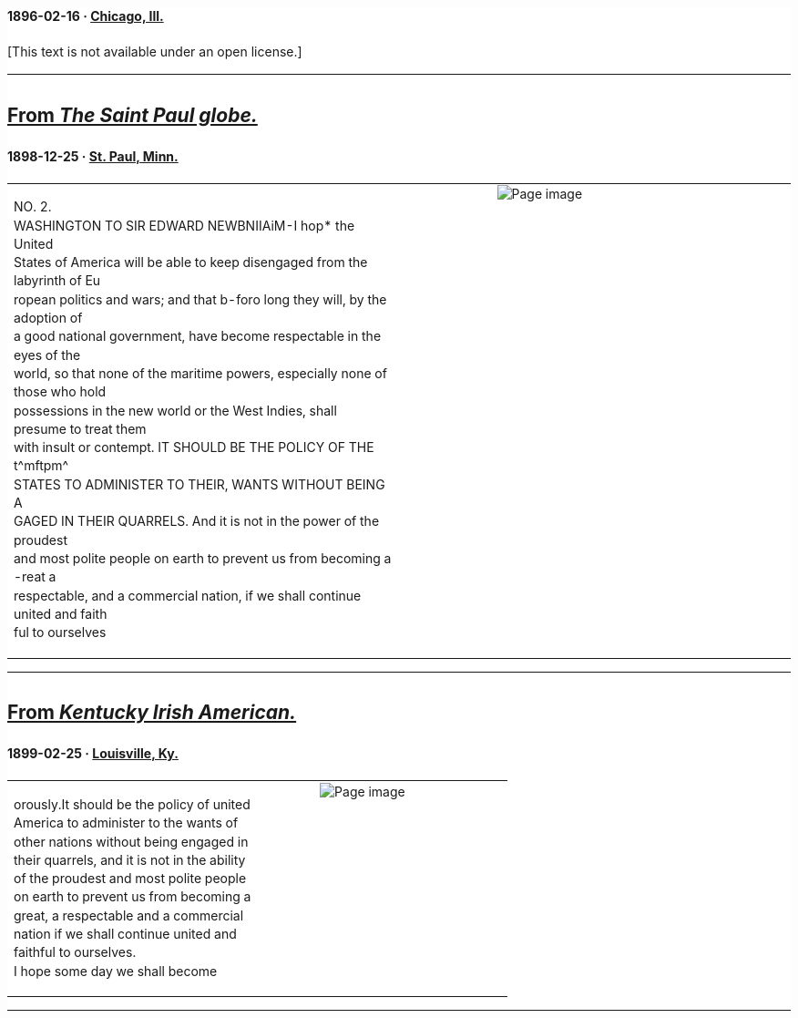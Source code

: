 #### 1896-02-16 &middot; [Chicago, Ill.](http://dbpedia.org/resource/Chicago)

[This text is not available under an open license.]

---

## [From _The Saint Paul globe._](https://www.loc.gov/resource/sn90059523/1898-12-25/ed-1/?sp=9)

#### 1898-12-25 &middot; [St. Paul, Minn.](http://dbpedia.org/resource/Saint_Paul%2C_Minnesota)

<table style="width: 100%;"><tr><td style="width: 50%">

  
NO. 2.  
WASHINGTON TO SIR EDWARD NEWBNIIAiM-I hop* the United  
States of America will be able to keep disengaged from the labyrinth of Eu­  
ropean politics and wars; and that b-foro long they will, by the adoption of  
a good national government, have become respectable in the eyes of the  
world, so that none of the maritime powers, especially none of those who hold  
possessions in the new world or the West Indies, shall presume to treat them  
with insult or contempt. IT SHOULD BE THE POLICY OF THE t^mftpm^  
STATES TO ADMINISTER TO THEIR, WANTS WITHOUT BEING A  
GAGED IN THEIR QUARRELS. And it is not in the power of the proudest  
and most polite people on earth to prevent us from becoming a -reat a  
respectable, and a commercial nation, if we shall continue united and faith­  
ful to ourselves
</td><td style="width: 50%; max-height: 75%; margin: auto; display: block;">
<img alt="Page image" src="https://tile.loc.gov/image-services/iiif/service:ndnp:mnhi:batch_mnhi_tower_ver01:data:sn90059523:00206537000:1898122501:0339/pct:70.30406365444729,7.60306608659623,24.907644217107133,6.442925212347213/!600,600/0/default.jpg"/>
</td>
</tr></table>

---

## [From _Kentucky Irish American._](https://www.loc.gov/resource/sn86069180/1899-02-25/ed-1/?sp=4)

#### 1899-02-25 &middot; [Louisville, Ky.](http://dbpedia.org/resource/Louisville%2C_Kentucky)

<table style="width: 100%;"><tr><td style="width: 50%">

  
orously.It should be the policy of united  
America to administer to the wants of  
other nations without being engaged in  
their quarrels, and it is not in the ability  
of the proudest and most polite people  
on earth to prevent us from becoming a  
great, a respectable and a commercial  
nation if we shall continue united and  
faithful to ourselves.  
I hope some day we shall become 
</td><td style="width: 50%; max-height: 75%; margin: auto; display: block;">
<img alt="Page image" src="https://tile.loc.gov/image-services/iiif/service:ndnp:kyu:batch_kyu_kryptonite_ver01:data:sn86069180:00100481790:1899022501:0163/pct:31.94795807734008,57.148783185840706,12.323816407661727,6.291482300884955/!600,600/0/default.jpg"/>
</td>
</tr></table>

---